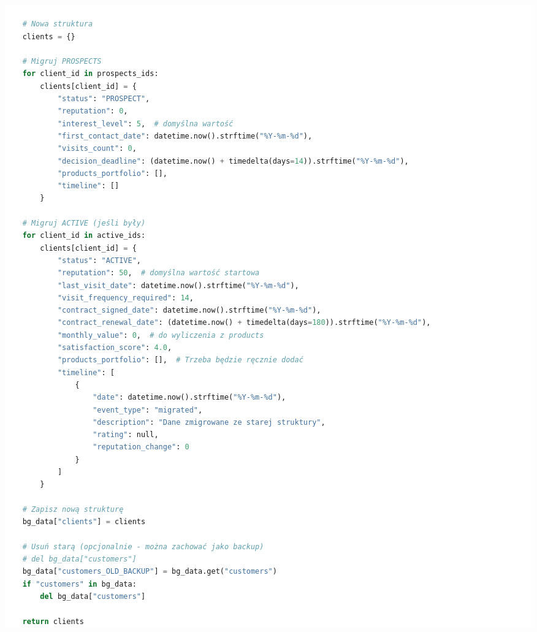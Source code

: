 ```python
    
    # Nowa struktura
    clients = {}
    
    # Migruj PROSPECTS
    for client_id in prospects_ids:
        clients[client_id] = {
            "status": "PROSPECT",
            "reputation": 0,
            "interest_level": 5,  # domyślna wartość
            "first_contact_date": datetime.now().strftime("%Y-%m-%d"),
            "visits_count": 0,
            "decision_deadline": (datetime.now() + timedelta(days=14)).strftime("%Y-%m-%d"),
            "products_portfolio": [],
            "timeline": []
        }
    
    # Migruj ACTIVE (jeśli były)
    for client_id in active_ids:
        clients[client_id] = {
            "status": "ACTIVE",
            "reputation": 50,  # domyślna wartość startowa
            "last_visit_date": datetime.now().strftime("%Y-%m-%d"),
            "visit_frequency_required": 14,
            "contract_signed_date": datetime.now().strftime("%Y-%m-%d"),
            "contract_renewal_date": (datetime.now() + timedelta(days=180)).strftime("%Y-%m-%d"),
            "monthly_value": 0,  # do wyliczenia z products
            "satisfaction_score": 4.0,
            "products_portfolio": [],  # Trzeba będzie ręcznie dodać
            "timeline": [
                {
                    "date": datetime.now().strftime("%Y-%m-%d"),
                    "event_type": "migrated",
                    "description": "Dane zmigrowane ze starej struktury",
                    "rating": null,
                    "reputation_change": 0
                }
            ]
        }
    
    # Zapisz nową strukturę
    bg_data["clients"] = clients
    
    # Usuń starą (opcjonalnie - można zachować jako backup)
    # del bg_data["customers"]
    bg_data["customers_OLD_BACKUP"] = bg_data.get("customers")
    if "customers" in bg_data:
        del bg_data["customers"]
    
    return clients
```
